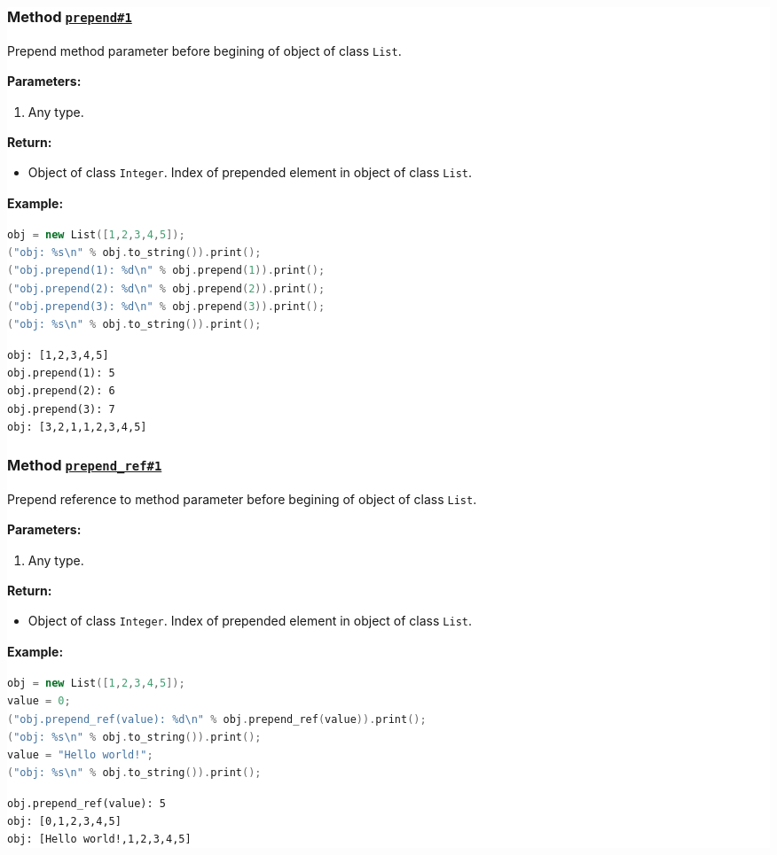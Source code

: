 <a name="prepend#1" />

### Method [`prepend#1`](https://github.com/izuzanak/uclang/blob/master/uclang/../uclang/mods/containers_uclm/source_files/containers_list.cc#L771)

Prepend method parameter before begining of object of class `List`.

**Parameters:**

1. Any type.

**Return:**

* Object of class ``Integer``. Index of prepended element in object of class `List`.

**Example:**

```cpp
obj = new List([1,2,3,4,5]);
("obj: %s\n" % obj.to_string()).print();
("obj.prepend(1): %d\n" % obj.prepend(1)).print();
("obj.prepend(2): %d\n" % obj.prepend(2)).print();
("obj.prepend(3): %d\n" % obj.prepend(3)).print();
("obj: %s\n" % obj.to_string()).print();
```
```
obj: [1,2,3,4,5]
obj.prepend(1): 5
obj.prepend(2): 6
obj.prepend(3): 7
obj: [3,2,1,1,2,3,4,5]
```

<a name="prepend_ref#1" />

### Method [`prepend_ref#1`](https://github.com/izuzanak/uclang/blob/master/uclang/../uclang/mods/containers_uclm/source_files/containers_list.cc#L789)

Prepend reference to method parameter before begining of object of class `List`.

**Parameters:**

1. Any type.

**Return:**

* Object of class ``Integer``. Index of prepended element in object of class `List`.

**Example:**

```cpp
obj = new List([1,2,3,4,5]);
value = 0;
("obj.prepend_ref(value): %d\n" % obj.prepend_ref(value)).print();
("obj: %s\n" % obj.to_string()).print();
value = "Hello world!";
("obj: %s\n" % obj.to_string()).print();
```
```
obj.prepend_ref(value): 5
obj: [0,1,2,3,4,5]
obj: [Hello world!,1,2,3,4,5]
```
